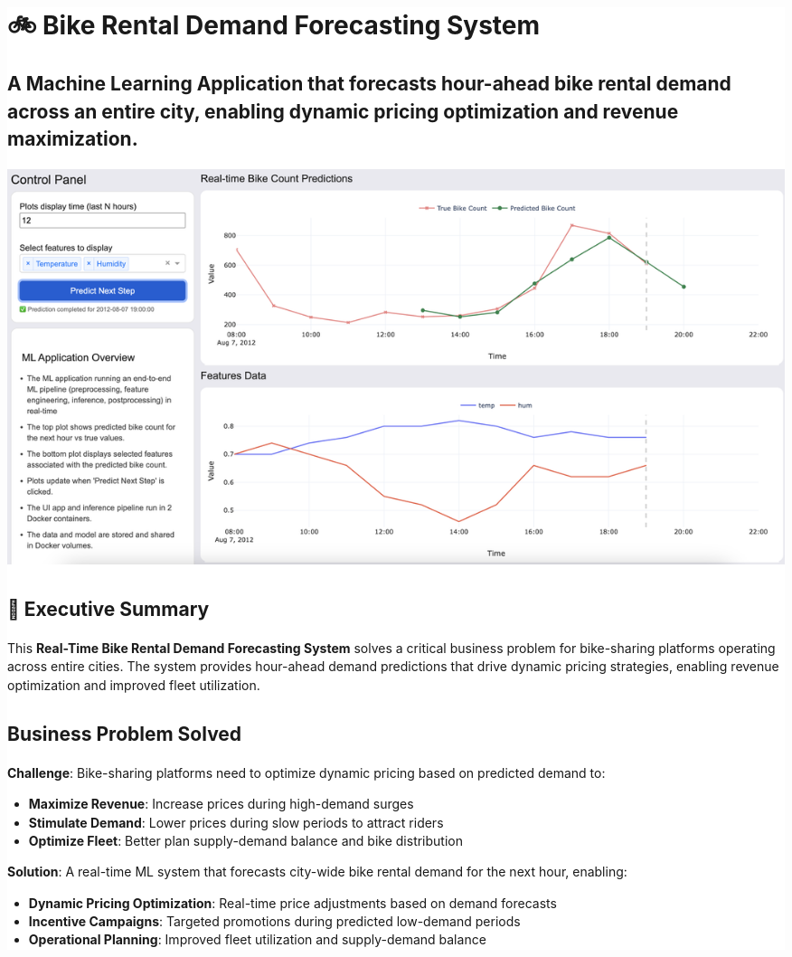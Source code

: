 # 🚲 Bike Rental Demand Forecasting System

## A Machine Learning Application that forecasts hour-ahead bike rental demand across an entire city, enabling dynamic pricing optimization and revenue maximization.

![User Interface](images/user-interface.png)

## 🎯 Executive Summary

This **Real-Time Bike Rental Demand Forecasting System** solves a critical business problem for bike-sharing platforms operating across entire cities. The system provides hour-ahead demand predictions that drive dynamic pricing strategies, enabling revenue optimization and improved fleet utilization.


## Business Problem Solved

**Challenge**: Bike-sharing platforms need to optimize dynamic pricing based on predicted demand to:
- **Maximize Revenue**: Increase prices during high-demand surges
- **Stimulate Demand**: Lower prices during slow periods to attract riders
- **Optimize Fleet**: Better plan supply-demand balance and bike distribution

**Solution**: A real-time ML system that forecasts city-wide bike rental demand for the next hour, enabling:
- **Dynamic Pricing Optimization**: Real-time price adjustments based on demand forecasts
- **Incentive Campaigns**: Targeted promotions during predicted low-demand periods
- **Operational Planning**: Improved fleet utilization and supply-demand balance

